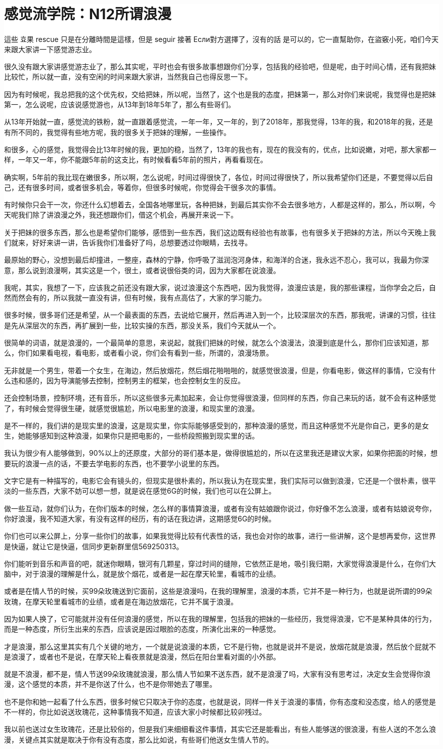 # 感觉流学院：N12所谓浪漫

這些 효果 rescue 只是在分離時間是這樣，但是 seguir 接著 Если對方選擇了，沒有的話 是可以的，它一直幫助你，在盜竅小死，咱们今天来跟大家讲一下感觉游志业。

很久没有跟大家讲感觉游志业了，那么其实呢，平时也会有很多故事想跟你们分享，包括我的经验吧，但是呢，由于时间心情，还有我把妹比较忙，所以就一直，没有空闲的时间来跟大家讲，当然我自己也得反思一下。

因为有时候呢，我总把我的这个优先权，交给把妹，所以呢，当然了，这个也是我的态度，把妹第一，那么对你们来说呢，我觉得也是把妹第一，怎么说呢，应该说感觉游也，从13年到18年5年了，那么有些哥们。

从13年开始就一直，感觉流的铁粉，就一直跟着感觉流，一年一年，又一年的，到了2018年，那我觉得，13年的我，和2018年的我，还是有所不同的，我觉得有些地方呢，我的很多关于把妹的理解，一些操作。

和很多，心的感觉，我觉得会比13年时候的我，更加的稳，当然了，13年的我也有，现在的我没有的，优点，比如说嫩，对吧，那大家都一样，一年又一年，你不能跟5年前的这支比，有时候看看5年前的照片，再看看现在。

确实啊，5年前的我比现在嫩很多，所以啊，怎么说呢，时间过得很快了，各位，时间过得很快了，所以我希望你们还是，不要觉得以后自己，还有很多时间，或者很多机会，等着你，但很多时候呢，你觉得会干很多次的事情。

有时候你只会干一次，你还什么幻想着去，全国各地哪里玩，各种把妹，到最后其实你不会去很多地方，人都是这样的，那么，所以啊，今天呢我们除了讲浪漫之外，我还想跟你们，借这个机会，再展开来说一下。

关于把妹的很多东西，那么也是希望你们能够，感悟到一些东西，我们这边既有经验也有故事，也有很多关于把妹的方法，所以今天晚上我们就来，好好来讲一讲，告诉我你们准备好了吗，总想要透过你眼睛，去找寻。

最原始的野心，没想到最后却撞进，一整座，森林的宁静，你呼吸了滋润泡河身体，和海洋的合迷，我永远不忍心，我可以，我最为你深意，那么说到浪漫啊，其实这是一个，很土，或者说很俗类的词，因为大家都在说浪漫。

我呢，其实，我想了一下，应该我之前还没有跟大家，说过浪漫这个东西吧，因为我觉得，浪漫应该是，我的那些课程，当你学会之后，自然而然会有的，所以我就一直没有讲，但有时候，我有点高估了，大家的学习能力。

很多时候，很多哥们还是希望，从一个最表面的东西，去说给它展开，然后再进入到一个，比较深层次的东西，那我呢，讲课的习惯，往往是先从深层次的东西，再扩展到一些，比较实操的东西，那没关系，我们今天就从一个。

很简单的词语，就是浪漫的，一个最简单的意思，来说起，就我们把妹的时候，就怎么个浪漫法，浪漫到底是什么，那你们应该知道，那么，你们如果看电视，看电影，或者看小说，你们会有看到一些，所谓的，浪漫场景。

无非就是一个男生，带着一个女生，在海边，然后放烟花，然后烟花啪啪啪的，就感觉很浪漫，但是，你看电影，做这样的事情，它没有什么违和感的，因为导演能够去控制，控制男主的框架，也会控制女生的反应。

还会控制场景，控制环境，还有音乐，所以这些很多元素加起来，会让你觉得很浪漫，但同样的东西，你自己来玩的话，就不会有这种感觉了，有时候会觉得很生硬，就感觉很尴尬，所以电影里的浪漫，和现实里的浪漫。

是不一样的，我们讲的是现实里的浪漫，这是现实里，你实际能够感受到的，那种浪漫的感觉，而且这种感觉不光是你自己，更多的是女生，她能够感知到这种浪漫，如果你只是把电影的，一些桥段照搬到现实里的话。

我认为很少有人能够做到，90%以上的还原度，大部分的哥们基本是，做得很尴尬的，所以在这里我还是建议大家，如果你把面的时候，想要玩的浪漫一点的话，不要去学电影的东西，也不要学小说里的东西。

文字它是有一种描写的，电影它会有镜头的，但现实是很朴素的，所以我认为在现实里，我们实际可以做到浪漫，它还是一个很朴素，很平淡的一些东西，大家不妨可以想一想，就是说在感觉6G的时候，我们也可以在公屏上。

做一些互动，就你们认为，在你们版本的时候，怎么样的事情算浪漫，或者有没有姑娘跟你说过，你好像不怎么浪漫，或者有姑娘说夸你，你好浪漫，我不知道大家，有没有这样的经历，有的话在我边讲，这期感觉6G的时候。

你们也可以来公屏上，分享一些你们的故事，如果我觉得比较有代表性的话，我也会对你的故事，进行一些讲解，这个是想再爱你，这世界是快逼，就让它是快逼，信同步更新群里信569250313。

你们能听到音乐和声音的吧，就迷你眼睛，银河有几颗星，穿过时间的缝隙，它依然正是地，吸引我归期，大家觉得浪漫是什么，在你们大脑中，对于浪漫的理解是什么，就是放个烟花，或者是一起在摩天轮里，看城市的业绩。

或者是在情人节的时候，买99朵玫瑰送到它面前，这些是浪漫吗，在我的理解里，浪漫的本质，它并不是一种行为，也就是说所谓的99朵玫瑰，在摩天轮里看城市的业绩，或者是在海边放烟花，它并不属于浪漫。

因为如果人换了，它可能就并没有任何浪漫的感觉，所以在我的理解里，包括我的把妹的一些经历，我觉得浪漫，它不是某种具体的行为，而是一种态度，所衍生出来的东西，应该说是因过眼脸的态度，所演化出来的一种感觉。

才是浪漫，那么这里其实有几个关键的地方，一个就是说浪漫的本质，它不是行物，也就是说并不是说，放烟花就是浪漫，然后放个屁就不是浪漫了，或者也不是说，在摩天轮上看夜景就是浪漫，然后在阳台里看对面的小外部。

就是不浪漫，都不是，情人节送99朵玫瑰就浪漫，那么情人节如果不送东西，就不是浪漫了吗，大家有没有思考过，决定女生会觉得你浪漫，这个感觉的本质，并不是你送了什么，也不是你带她去了哪里。

也不是你和她一起看了什么东西，很多时候它只取决于你的态度，也就是说，同样一件关于浪漫的事情，你有态度和没态度，给人的感觉是不一样的，你比如说送玫瑰花，这种事情我不知道，应该大家小时候都比较卯残过。

我以前也送过女生玫瑰花，还是比较俗的，但是我们来细细看这件事情，其实它还是能看出，有些人能够送的很浪漫，有些人送的不怎么浪漫，关键点其实就是取决于你有没有态度，那么比如说，有些哥们他送女生情人节的。
